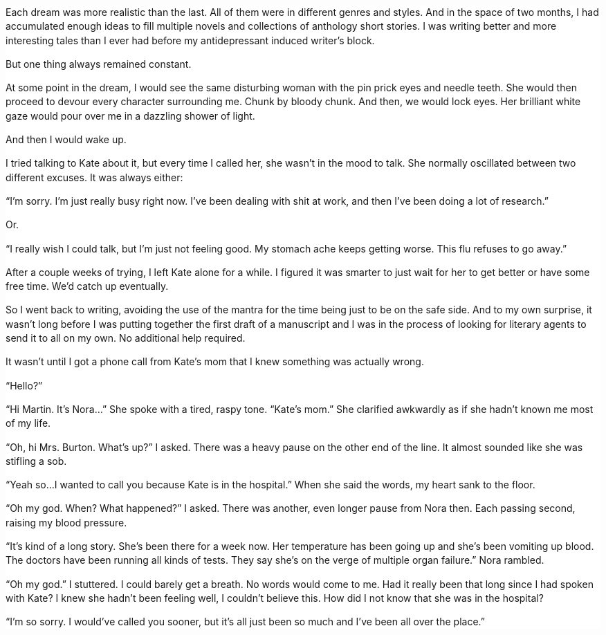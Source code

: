 Each dream was more realistic than the last. All of them were in different genres and styles. And in the space of two months, I had accumulated enough ideas to fill multiple novels and collections of anthology short stories. I was writing better and more interesting tales than I ever had before my antidepressant induced writer’s block.

But one thing always remained constant.

At some point in the dream, I would see the same disturbing woman with the pin prick eyes and needle teeth. She would then proceed to devour every character surrounding me. Chunk by bloody chunk. And then, we would lock eyes. Her brilliant white gaze would pour over me in a dazzling shower of light.

And then I would wake up.

I tried talking to Kate about it, but every time I called her, she wasn’t in the mood to talk. She normally oscillated between two different excuses. It was always either:

“I’m sorry. I’m just really busy right now. I’ve been dealing with shit at work, and then I’ve been doing a lot of research.”

Or.

“I really wish I could talk, but I’m just not feeling good. My stomach ache keeps getting worse. This flu refuses to go away.”

After a couple weeks of trying, I left Kate alone for a while. I figured it was smarter to just wait for her to get better or have some free time. We’d catch up eventually.

So I went back to writing, avoiding the use of the mantra for the time being just to be on the safe side. And to my own surprise, it wasn’t long before I was putting together the first draft of a manuscript and I was in the process of looking for literary agents to send it to all on my own. No additional help required.

It wasn’t until I got a phone call from Kate’s mom that I knew something was actually wrong.

“Hello?”

“Hi Martin. It’s Nora…” She spoke with a tired, raspy tone. “Kate’s mom.” She clarified awkwardly as if she hadn’t known me most of my life.

“Oh, hi Mrs. Burton. What’s up?” I asked. There was a heavy pause on the other end of the line. It almost sounded like she was stifling a sob.

“Yeah so…I wanted to call you because Kate is in the hospital.” When she said the words, my heart sank to the floor.

“Oh my god. When? What happened?” I asked. There was another, even longer pause from Nora then. Each passing second, raising my blood pressure.

“It’s kind of a long story. She’s been there for a week now. Her temperature has been going up and she’s been vomiting up blood. The doctors have been running all kinds of tests. They say she’s on the verge of multiple organ failure.” Nora rambled.

“Oh my god.” I stuttered. I could barely get a breath. No words would come to me. Had it really been that long since I had spoken with Kate? I knew she hadn’t been feeling well, I couldn’t believe this. How did I not know that she was in the hospital?

“I’m so sorry. I would’ve called you sooner, but it’s all just been so much and I’ve been all over the place.”
